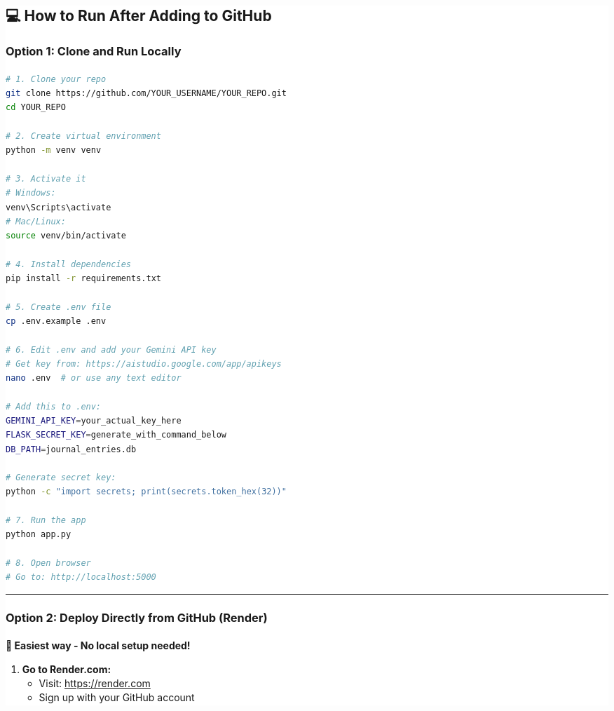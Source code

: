
## 💻 How to Run After Adding to GitHub

### Option 1: Clone and Run Locally

```bash
# 1. Clone your repo
git clone https://github.com/YOUR_USERNAME/YOUR_REPO.git
cd YOUR_REPO

# 2. Create virtual environment
python -m venv venv

# 3. Activate it
# Windows:
venv\Scripts\activate
# Mac/Linux:
source venv/bin/activate

# 4. Install dependencies
pip install -r requirements.txt

# 5. Create .env file
cp .env.example .env

# 6. Edit .env and add your Gemini API key
# Get key from: https://aistudio.google.com/app/apikeys
nano .env  # or use any text editor

# Add this to .env:
GEMINI_API_KEY=your_actual_key_here
FLASK_SECRET_KEY=generate_with_command_below
DB_PATH=journal_entries.db

# Generate secret key:
python -c "import secrets; print(secrets.token_hex(32))"

# 7. Run the app
python app.py

# 8. Open browser
# Go to: http://localhost:5000
```

---

### Option 2: Deploy Directly from GitHub (Render)

**🌟 Easiest way - No local setup needed!**

1. **Go to Render.com:**
   - Visit: https://render.com
   - Sign up with your GitHub account
